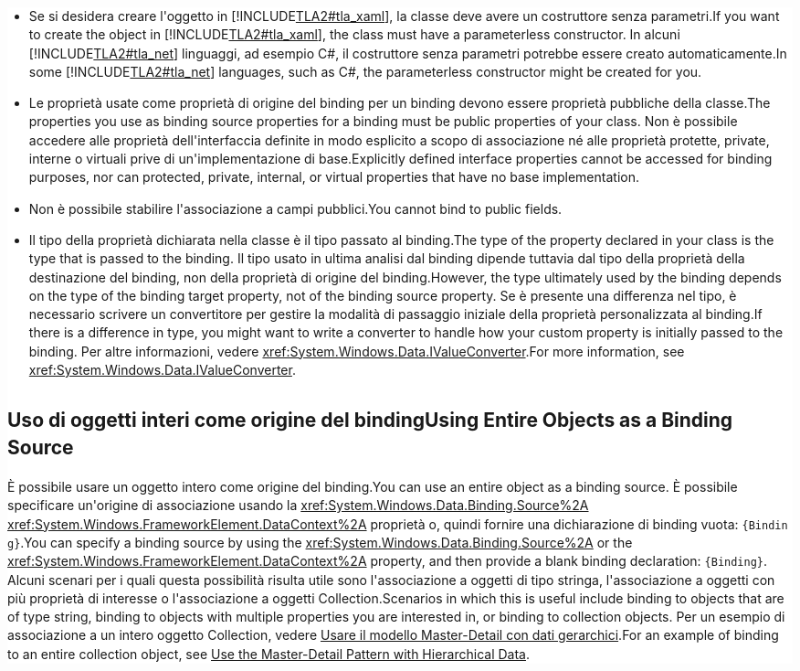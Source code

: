 - <span data-ttu-id="2fc8e-146">Se si desidera creare l'oggetto in [!INCLUDE[TLA2#tla_xaml](../../../../includes/tla2sharptla-xaml-md.md)], la classe deve avere un costruttore senza parametri.</span><span class="sxs-lookup"><span data-stu-id="2fc8e-146">If you want to create the object in [!INCLUDE[TLA2#tla_xaml](../../../../includes/tla2sharptla-xaml-md.md)], the class must have a parameterless constructor.</span></span> <span data-ttu-id="2fc8e-147">In alcuni [!INCLUDE[TLA2#tla_net](../../../../includes/tla2sharptla-net-md.md)] linguaggi, ad esempio C#, il costruttore senza parametri potrebbe essere creato automaticamente.</span><span class="sxs-lookup"><span data-stu-id="2fc8e-147">In some [!INCLUDE[TLA2#tla_net](../../../../includes/tla2sharptla-net-md.md)] languages, such as C#, the parameterless constructor might be created for you.</span></span>  
  
- <span data-ttu-id="2fc8e-148">Le proprietà usate come proprietà di origine del binding per un binding devono essere proprietà pubbliche della classe.</span><span class="sxs-lookup"><span data-stu-id="2fc8e-148">The properties you use as binding source properties for a binding must be public properties of your class.</span></span> <span data-ttu-id="2fc8e-149">Non è possibile accedere alle proprietà dell'interfaccia definite in modo esplicito a scopo di associazione né alle proprietà protette, private, interne o virtuali prive di un'implementazione di base.</span><span class="sxs-lookup"><span data-stu-id="2fc8e-149">Explicitly defined interface properties cannot be accessed for binding purposes, nor can protected, private, internal, or virtual properties that have no base implementation.</span></span>  
  
- <span data-ttu-id="2fc8e-150">Non è possibile stabilire l'associazione a campi pubblici.</span><span class="sxs-lookup"><span data-stu-id="2fc8e-150">You cannot bind to public fields.</span></span>  
  
- <span data-ttu-id="2fc8e-151">Il tipo della proprietà dichiarata nella classe è il tipo passato al binding.</span><span class="sxs-lookup"><span data-stu-id="2fc8e-151">The type of the property declared in your class is the type that is passed to the binding.</span></span> <span data-ttu-id="2fc8e-152">Il tipo usato in ultima analisi dal binding dipende tuttavia dal tipo della proprietà della destinazione del binding, non della proprietà di origine del binding.</span><span class="sxs-lookup"><span data-stu-id="2fc8e-152">However, the type ultimately used by the binding depends on the type of the binding target property, not of the binding source property.</span></span> <span data-ttu-id="2fc8e-153">Se è presente una differenza nel tipo, è necessario scrivere un convertitore per gestire la modalità di passaggio iniziale della proprietà personalizzata al binding.</span><span class="sxs-lookup"><span data-stu-id="2fc8e-153">If there is a difference in type, you might want to write a converter to handle how your custom property is initially passed to the binding.</span></span> <span data-ttu-id="2fc8e-154">Per altre informazioni, vedere <xref:System.Windows.Data.IValueConverter>.</span><span class="sxs-lookup"><span data-stu-id="2fc8e-154">For more information, see <xref:System.Windows.Data.IValueConverter>.</span></span>  
  
<a name="objects"></a>   
## <a name="using-entire-objects-as-a-binding-source"></a><span data-ttu-id="2fc8e-155">Uso di oggetti interi come origine del binding</span><span class="sxs-lookup"><span data-stu-id="2fc8e-155">Using Entire Objects as a Binding Source</span></span>  
 <span data-ttu-id="2fc8e-156">È possibile usare un oggetto intero come origine del binding.</span><span class="sxs-lookup"><span data-stu-id="2fc8e-156">You can use an entire object as a binding source.</span></span> <span data-ttu-id="2fc8e-157">È possibile specificare un'origine di associazione usando la <xref:System.Windows.Data.Binding.Source%2A> <xref:System.Windows.FrameworkElement.DataContext%2A> proprietà o, quindi fornire una dichiarazione di binding vuota: `{Binding}`.</span><span class="sxs-lookup"><span data-stu-id="2fc8e-157">You can specify a binding source by using the <xref:System.Windows.Data.Binding.Source%2A> or the <xref:System.Windows.FrameworkElement.DataContext%2A> property, and then provide a blank binding declaration: `{Binding}`.</span></span> <span data-ttu-id="2fc8e-158">Alcuni scenari per i quali questa possibilità risulta utile sono l'associazione a oggetti di tipo stringa, l'associazione a oggetti con più proprietà di interesse o l'associazione a oggetti Collection.</span><span class="sxs-lookup"><span data-stu-id="2fc8e-158">Scenarios in which this is useful include binding to objects that are of type string, binding to objects with multiple properties you are interested in, or binding to collection objects.</span></span> <span data-ttu-id="2fc8e-159">Per un esempio di associazione a un intero oggetto Collection, vedere [Usare il modello Master-Detail con dati gerarchici](how-to-use-the-master-detail-pattern-with-hierarchical-data.md).</span><span class="sxs-lookup"><span data-stu-id="2fc8e-159">For an example of binding to an entire collection object, see [Use the Master-Detail Pattern with Hierarchical Data](how-to-use-the-master-detail-pattern-with-hierarchical-data.md).</span></span>  
  